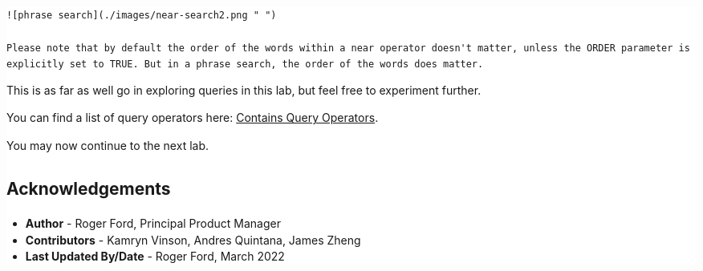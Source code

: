     ![phrase search](./images/near-search2.png " ")

    Please note that by default the order of the words within a near operator doesn't matter, unless the ORDER parameter is explicitly set to TRUE. But in a phrase search, the order of the words does matter.


This is as far as well go in exploring queries in this lab, but feel free to experiment further.

You can find a list of query operators here: [Contains Query Operators](https://docs.oracle.com/en/database/oracle/oracle-database/19/ccref/oracle-text-CONTAINS-query-operators.html).

You may now continue to the next lab.

## Acknowledgements

- **Author** - Roger Ford, Principal Product Manager
- **Contributors** - Kamryn Vinson, Andres Quintana, James Zheng
- **Last Updated By/Date** - Roger Ford, March 2022
